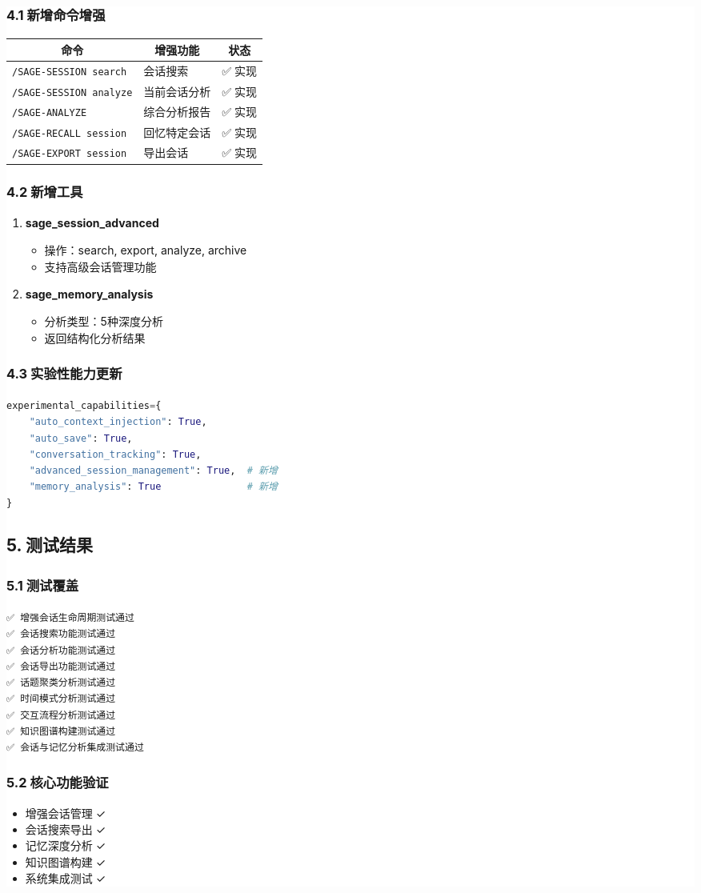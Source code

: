 ### 4.1 新增命令增强
| 命令 | 增强功能 | 状态 |
|------|---------|------|
| `/SAGE-SESSION search` | 会话搜索 | ✅ 实现 |
| `/SAGE-SESSION analyze` | 当前会话分析 | ✅ 实现 |
| `/SAGE-ANALYZE` | 综合分析报告 | ✅ 实现 |
| `/SAGE-RECALL session` | 回忆特定会话 | ✅ 实现 |
| `/SAGE-EXPORT session` | 导出会话 | ✅ 实现 |

### 4.2 新增工具
1. **sage_session_advanced**
   - 操作：search, export, analyze, archive
   - 支持高级会话管理功能

2. **sage_memory_analysis**
   - 分析类型：5种深度分析
   - 返回结构化分析结果

### 4.3 实验性能力更新
```python
experimental_capabilities={
    "auto_context_injection": True,
    "auto_save": True,
    "conversation_tracking": True,
    "advanced_session_management": True,  # 新增
    "memory_analysis": True               # 新增
}
```

## 5. 测试结果

### 5.1 测试覆盖
```
✅ 增强会话生命周期测试通过
✅ 会话搜索功能测试通过
✅ 会话分析功能测试通过
✅ 会话导出功能测试通过
✅ 话题聚类分析测试通过
✅ 时间模式分析测试通过
✅ 交互流程分析测试通过
✅ 知识图谱构建测试通过
✅ 会话与记忆分析集成测试通过
```

### 5.2 核心功能验证
- 增强会话管理 ✓
- 会话搜索导出 ✓
- 记忆深度分析 ✓
- 知识图谱构建 ✓
- 系统集成测试 ✓
